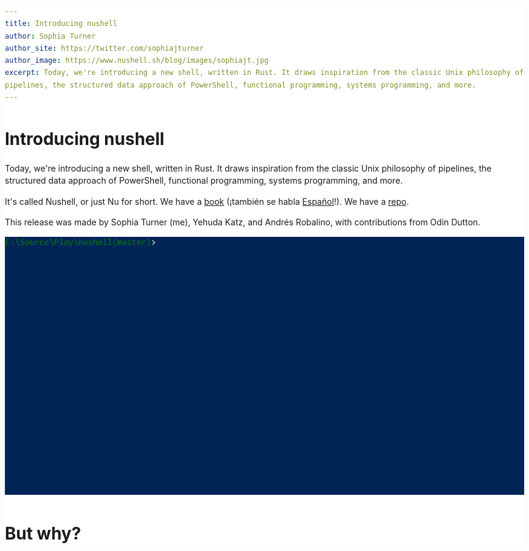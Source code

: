 ```yaml
---
title: Introducing nushell
author: Sophia Turner
author_site: https://twitter.com/sophiajturner
author_image: https://www.nushell.sh/blog/images/sophiajt.jpg
excerpt: Today, we're introducing a new shell, written in Rust. It draws inspiration from the classic Unix philosophy of pipelines, the structured data approach of PowerShell, functional programming, systems programming, and more.
---
```


# Introducing nushell

Today, we're introducing a new shell, written in Rust. It draws inspiration from the classic Unix philosophy of pipelines, the structured data approach of PowerShell, functional programming, systems programming, and more.

It's called Nushell, or just Nu for short. We have a [book](https://book.nushell.sh/en) (¡también se habla [Español](https://book.nushell.sh/es)!). We have a [repo](https://github.com/nushell/nushell).

This release was made by Sophia Turner (me), Yehuda Katz, and Andrés Robalino, with contributions from Odin Dutton.

![Nu in action](../assets/images/nushell-autocomplete4.gif)

# But why?
